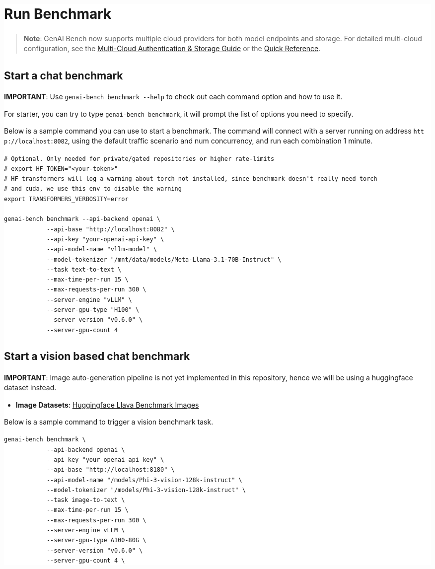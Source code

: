 # Run Benchmark

> **Note**: GenAI Bench now supports multiple cloud providers for both model endpoints and storage. For detailed multi-cloud configuration, see the [Multi-Cloud Authentication & Storage Guide](multi-cloud-auth-storage.md) or the [Quick Reference](multi-cloud-quick-reference.md).

## Start a chat benchmark

**IMPORTANT**: Use `genai-bench benchmark --help` to check out each command option and how to use it.

For starter, you can try to type `genai-bench benchmark`, it will prompt the list of options you need to specify.

Below is a sample command you can use to start a benchmark. The command will connect with a server running on address
`http://localhost:8082`, using the default traffic scenario and num concurrency, and run each combination 1 minute.

```shell
# Optional. Only needed for private/gated repositories or higher rate-limits
# export HF_TOKEN="<your-token>"
# HF transformers will log a warning about torch not installed, since benchmark doesn't really need torch
# and cuda, we use this env to disable the warning
export TRANSFORMERS_VERBOSITY=error

genai-bench benchmark --api-backend openai \
            --api-base "http://localhost:8082" \
            --api-key "your-openai-api-key" \
            --api-model-name "vllm-model" \
            --model-tokenizer "/mnt/data/models/Meta-Llama-3.1-70B-Instruct" \
            --task text-to-text \
            --max-time-per-run 15 \
            --max-requests-per-run 300 \
            --server-engine "vLLM" \
            --server-gpu-type "H100" \
            --server-version "v0.6.0" \
            --server-gpu-count 4
```

## Start a vision based chat benchmark

**IMPORTANT**: Image auto-generation pipeline is not yet implemented in this repository, hence we will be using a huggingface dataset instead.

* **Image Datasets**: [Huggingface Llava Benchmark Images](https://huggingface.co/datasets/shenoyvvarun/llava-bench-in-the-wild)

Below is a sample command to trigger a vision benchmark task.

```shell
genai-bench benchmark \
            --api-backend openai \
            --api-key "your-openai-api-key" \
            --api-base "http://localhost:8180" \
            --api-model-name "/models/Phi-3-vision-128k-instruct" \
            --model-tokenizer "/models/Phi-3-vision-128k-instruct" \
            --task image-to-text \
            --max-time-per-run 15 \
            --max-requests-per-run 300 \
            --server-engine vLLM \
            --server-gpu-type A100-80G \
            --server-version "v0.6.0" \
            --server-gpu-count 4 \
```